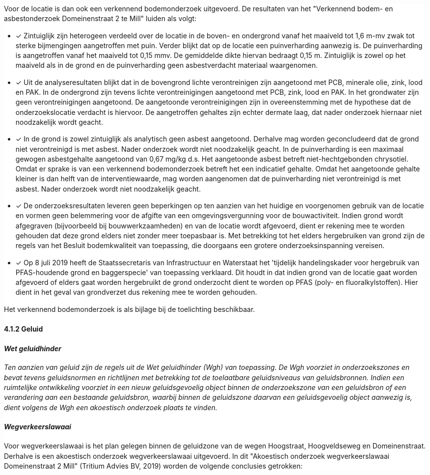 Voor de locatie is dan ook een verkennend bodemonderzoek uitgevoerd. De resultaten van het "Verkennend bodem- en asbestonderzoek Domeinenstraat 2 te Mill" luiden als volgt:

- ✓ Zintuiglijk zijn heterogeen verdeeld over de locatie in de boven- en ondergrond vanaf het maaiveld tot 1,6 m-mv zwak tot sterke bijmengingen aangetroffen met puin. Verder blijkt dat op de locatie een puinverharding aanwezig is. De puinverharding is aangetroffen vanaf het maaiveld tot 0,15 mmv. De gemiddelde dikte hiervan bedraagt 0,15 m.
Zintuiglijk is zowel op het maaiveld als in de grond en de puinverharding geen asbestverdacht materiaal waargenomen.

- ✓ Uit de analyseresultaten blijkt dat in de bovengrond lichte verontreinigen zijn aangetoond met PCB, minerale olie, zink, lood en PAK. In de ondergrond zijn tevens lichte verontreinigingen aangetoond met PCB, zink, lood en PAK. In het grondwater zijn geen verontreinigingen aangetoond.
De aangetoonde verontreinigingen zijn in overeenstemming met de hypothese dat de onderzoekslocatie verdacht is hiervoor. De aangetroffen gehaltes zijn echter dermate laag, dat nader onderzoek hiernaar niet noodzakelijk wordt geacht.

- ✓ In de grond is zowel zintuiglijk als analytisch geen asbest aangetoond. Derhalve mag worden geconcludeerd dat de grond niet verontreinigd is met asbest. Nader onderzoek wordt niet noodzakelijk geacht.
In de puinverharding is een maximaal gewogen asbestgehalte aangetoond van 0,67 mg/kg d.s. Het aangetoonde asbest betreft niet-hechtgebonden chrysotiel. Omdat er sprake is van een verkennend bodemonderzoek betreft het een indicatief gehalte. Omdat het aangetoonde gehalte kleiner is dan helft van de interventiewaarde, mag worden aangenomen dat de puinverharding niet verontreinigd is met asbest. Nader onderzoek wordt niet noodzakelijk geacht.

- ✓ De onderzoeksresultaten leveren geen beperkingen op ten aanzien van het huidige en voorgenomen gebruik van de locatie en vormen geen belemmering voor de afgifte van een omgevingsvergunning voor de bouwactiviteit. Indien grond wordt afgegraven (bijvoorbeeld bij bouwwerkzaamheden) en van de locatie wordt afgevoerd, dient er rekening mee te worden gehouden dat deze grond elders niet zonder meer toepasbaar is. Met betrekking tot het elders hergebruiken van grond zijn de regels van het Besluit bodemkwaliteit van toepassing, die doorgaans een grotere onderzoeksinspanning vereisen.
- ✓ Op 8 juli 2019 heeft de Staatssecretaris van Infrastructuur en Waterstaat het 'tijdelijk handelingskader voor hergebruik van PFAS-houdende grond en baggerspecie' van toepassing verklaard. Dit houdt in dat indien grond van de locatie gaat worden afgevoerd of elders gaat worden hergebruikt de grond onderzocht dient te worden op PFAS (poly- en fluoralkylstoffen). Hier dient in het geval van grondverzet dus rekening mee te worden gehouden.

Het verkennend bodemonderzoek is als bijlage bij de toelichting beschikbaar.

#### 4.1.2 Geluid

#### *Wet geluidhinder*

*Ten aanzien van geluid zijn de regels uit de Wet geluidhinder (Wgh) van toepassing. De Wgh voorziet in onderzoekszones en bevat tevens geluidsnormen en richtlijnen met betrekking tot de toelaatbare geluidsniveaus van geluidsbronnen. Indien een ruimtelijke ontwikkeling voorziet in een nieuw geluidsgevoelig object binnen de onderzoekszone van een geluidsbron of een verandering aan een bestaande geluidsbron, waarbij binnen de geluidszone daarvan een geluidsgevoelig object aanwezig is, dient volgens de Wgh een akoestisch onderzoek plaats te vinden.*

#### *Wegverkeerslawaai*

Voor wegverkeerslawaai is het plan gelegen binnen de geluidzone van de wegen Hoogstraat, Hoogveldseweg en Domeinenstraat. Derhalve is een akoestisch onderzoek wegverkeerslawaai uitgevoerd. In dit "Akoestisch onderzoek wegverkeerslawaai Domeinenstraat 2 Mill" (Tritium Advies BV, 2019) worden de volgende conclusies getrokken:
